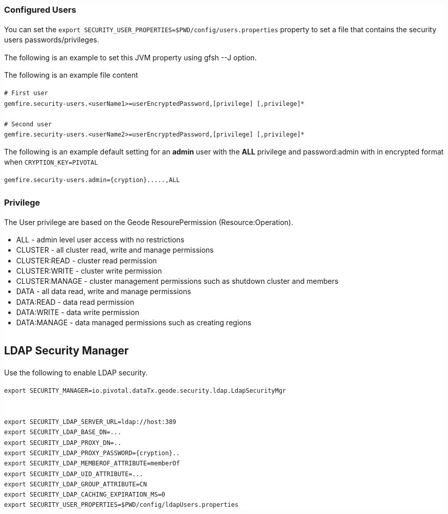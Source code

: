   ### Configured Users


  You can  set the `export SECURITY_USER_PROPERTIES=$PWD/config/users.properties`  property to set a file that contains the security users passwords/privileges.

  The following is an example to set this JVM property using gfsh --J option.


  The following is an example file content

  	# First user
  	gemfire.security-users.<userName1>=userEncryptedPassword,[privilege] [,privilege]*

  	# Second user
  	gemfire.security-users.<userName2>=userEncryptedPassword,[privilege] [,privilege]*


  The following is an example default setting for an **admin** user with the **ALL** privilege and password:admin with in encrypted format when  `CRYPTION_KEY=PIVOTAL`

  	gemfire.security-users.admin={cryption}.....,ALL



  ### Privilege

  The User privilege are based on the Geode ResourePermission (Resource:Operation).

  - ALL - admin level user access with no restrictions
  - CLUSTER - all cluster read, write and manage permissions
  - CLUSTER:READ - cluster read permission
  - CLUSTER:WRITE - cluster write permission
  - CLUSTER:MANAGE - cluster management permissions such as shutdown cluster and members
  - DATA - all data read, write and manage permissions
  - DATA:READ - data read permission
  - DATA:WRITE - data write permission
  - DATA:MANAGE - data managed permissions such as creating regions




## LDAP Security Manager


Use the following to enable LDAP security.

    export SECURITY_MANAGER=io.pivotal.dataTx.geode.security.ldap.LdapSecurityMgr


    export SECURITY_LDAP_SERVER_URL=ldap://host:389
    export SECURITY_LDAP_BASE_DN=...
    export SECURITY_LDAP_PROXY_DN=..
    export SECURITY_LDAP_PROXY_PASSWORD={cryption}..
    export SECURITY_LDAP_MEMBEROF_ATTRIBUTE=memberOf
    export SECURITY_LDAP_UID_ATTRIBUTE=...
    export SECURITY_LDAP_GROUP_ATTRIBUTE=CN
    export SECURITY_LDAP_CACHING_EXPIRATION_MS=0
    export SECURITY_USER_PROPERTIES=$PWD/config/ldapUsers.properties

